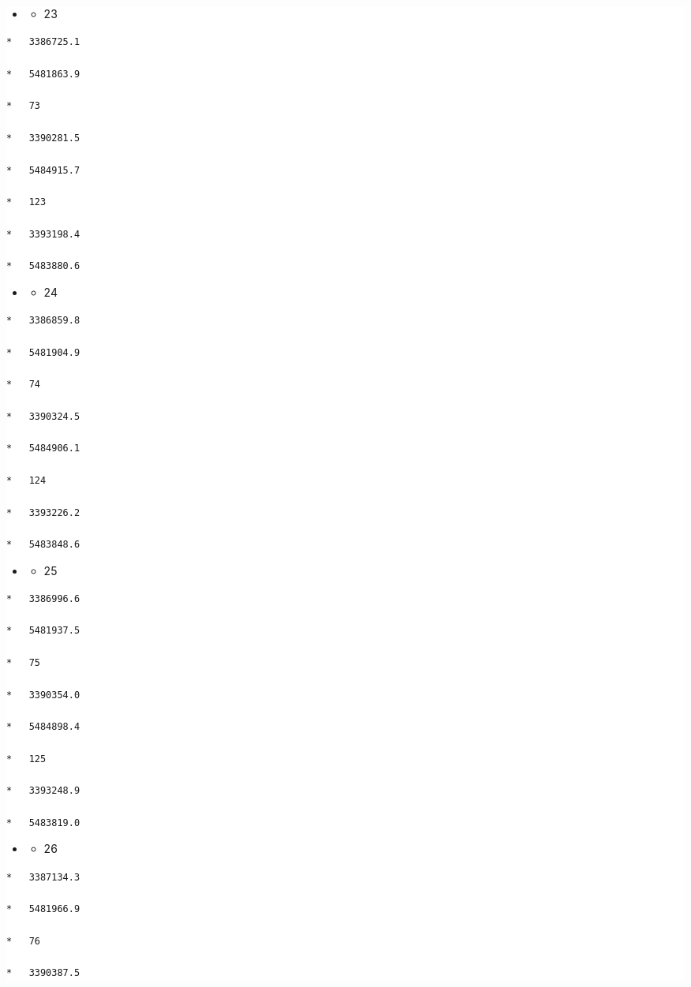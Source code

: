 
*    *   23

    *   3386725.1

    *   5481863.9

    *   73

    *   3390281.5

    *   5484915.7

    *   123

    *   3393198.4

    *   5483880.6


*    *   24

    *   3386859.8

    *   5481904.9

    *   74

    *   3390324.5

    *   5484906.1

    *   124

    *   3393226.2

    *   5483848.6


*    *   25

    *   3386996.6

    *   5481937.5

    *   75

    *   3390354.0

    *   5484898.4

    *   125

    *   3393248.9

    *   5483819.0


*    *   26

    *   3387134.3

    *   5481966.9

    *   76

    *   3390387.5

